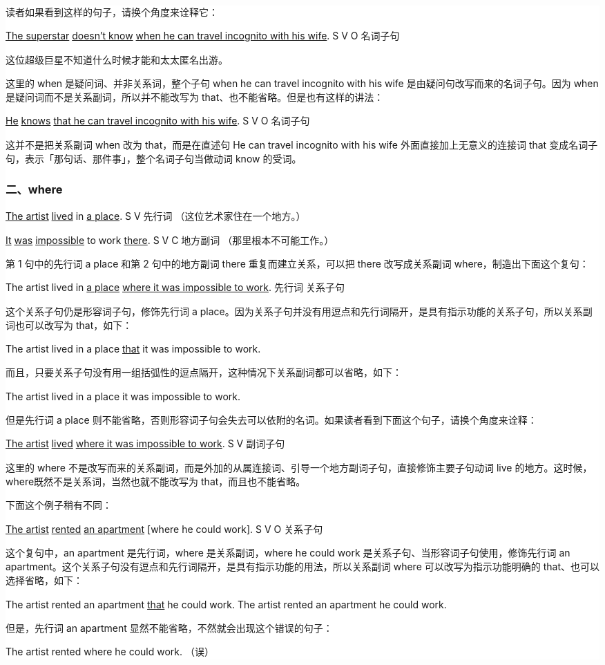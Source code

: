 读者如果看到这样的句子，请换个角度来诠释它：

<u>The superstar</u> <u>doesn’t know</u> <u>when he can travel incognito with his wife</u>.
S V O 名词子句

这位超级巨星不知道什么时候才能和太太匿名出游。

这里的 when 是疑问词、并非关系词，整个子句 when he can travel incognito with his wife 是由疑问句改写而来的名词子句。因为 when 是疑问词而不是关系副词，所以并不能改写为 that、也不能省略。但是也有这样的讲法：

<u>He</u> <u>knows</u> <u>that he can travel incognito with his wife</u>.
S V O 名词子句

这并不是把关系副词 when 改为 that，而是在直述句 He can travel incognito with his wife 外面直接加上无意义的连接词 that 变成名词子句，表示「那句话、那件事」，整个名词子句当做动词 know 的受词。

### 二、where

<u>The artist</u> <u>lived</u> in <u>a place</u>.
S V 先行词
（这位艺术家住在一个地方。）

<u>It</u> <u>was</u> <u>impossible</u> to work <u>there</u>.
S V C 地方副词
（那里根本不可能工作。）

第 1 句中的先行词 a place 和第 2 句中的地方副词 there 重复而建立关系，可以把 there 改写成关系副词 where，制造出下面这个复句：

The artist lived in <u>a place</u> <u>where it was impossible to work</u>.
先行词 关系子句

这个关系子句仍是形容词子句，修饰先行词 a place。因为关系子句并没有用逗点和先行词隔开，是具有指示功能的关系子句，所以关系副词也可以改写为 that，如下：

The artist lived in a place <u>that</u> it was impossible to work.

而且，只要关系子句没有用一组括弧性的逗点隔开，这种情况下关系副词都可以省略，如下：

The artist lived in a place it was impossible to work.

但是先行词 a place 则不能省略，否则形容词子句会失去可以依附的名词。如果读者看到下面这个句子，请换个角度来诠释：

<u>The artist</u> <u>lived</u> <u>where it was impossible to work</u>.
S V 副词子句

这里的 where 不是改写而来的关系副词，而是外加的从属连接词、引导一个地方副词子句，直接修饰主要子句动词 live 的地方。这时候，where既然不是关系词，当然也就不能改写为 that，而且也不能省略。

下面这个例子稍有不同：

<u>The artist</u> <u>rented</u> <u>an apartment</u> [where he could work].
S V O 关系子句

这个复句中，an apartment 是先行词，where 是关系副词，where he could work 是关系子句、当形容词子句使用，修饰先行词 an apartment。这个关系子句没有逗点和先行词隔开，是具有指示功能的用法，所以关系副词 where 可以改写为指示功能明确的 that、也可以选择省略，如下：

The artist rented an apartment <u>that</u> he could work.
The artist rented an apartment he could work.

但是，先行词 an apartment 显然不能省略，不然就会出现这个错误的句子：

The artist rented where he could work. （误）
